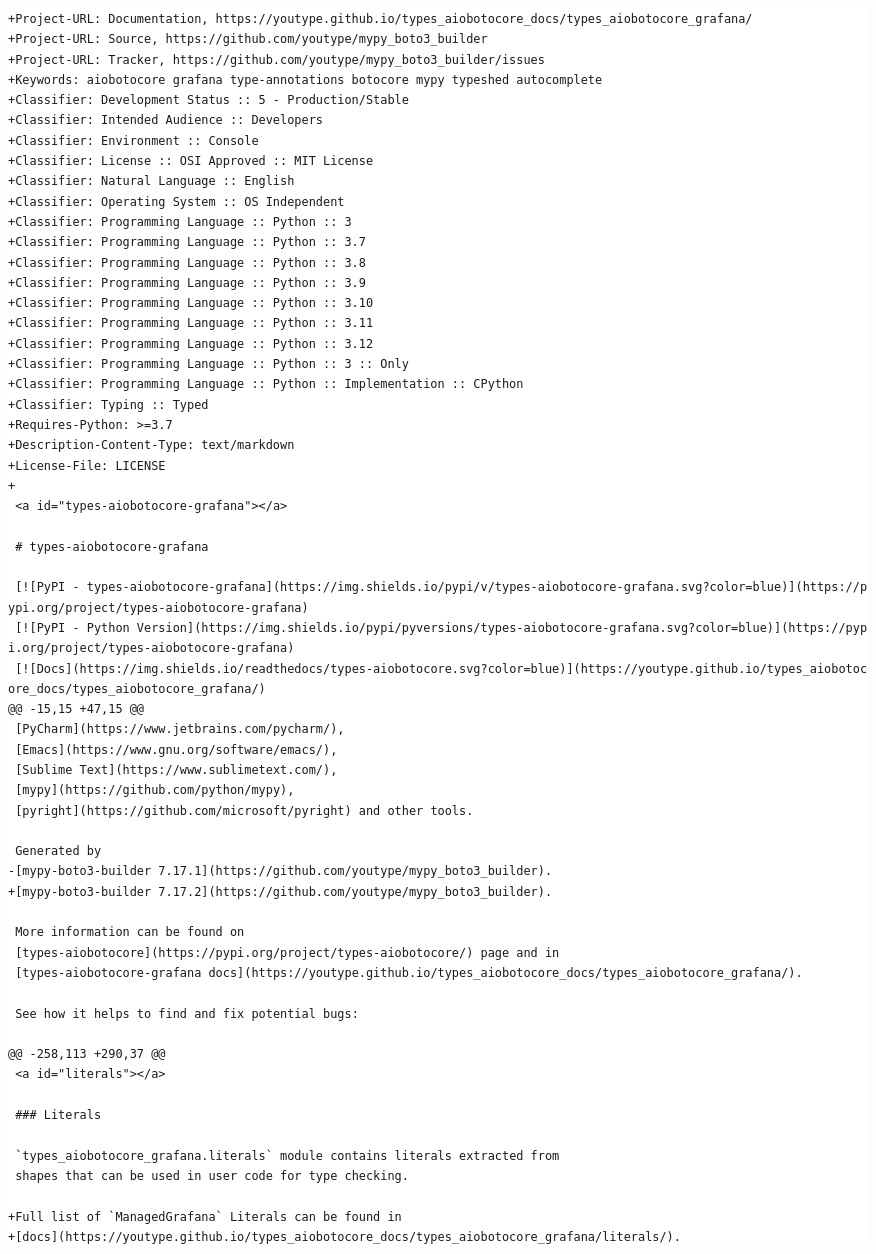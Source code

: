 ```
+Project-URL: Documentation, https://youtype.github.io/types_aiobotocore_docs/types_aiobotocore_grafana/
+Project-URL: Source, https://github.com/youtype/mypy_boto3_builder
+Project-URL: Tracker, https://github.com/youtype/mypy_boto3_builder/issues
+Keywords: aiobotocore grafana type-annotations botocore mypy typeshed autocomplete
+Classifier: Development Status :: 5 - Production/Stable
+Classifier: Intended Audience :: Developers
+Classifier: Environment :: Console
+Classifier: License :: OSI Approved :: MIT License
+Classifier: Natural Language :: English
+Classifier: Operating System :: OS Independent
+Classifier: Programming Language :: Python :: 3
+Classifier: Programming Language :: Python :: 3.7
+Classifier: Programming Language :: Python :: 3.8
+Classifier: Programming Language :: Python :: 3.9
+Classifier: Programming Language :: Python :: 3.10
+Classifier: Programming Language :: Python :: 3.11
+Classifier: Programming Language :: Python :: 3.12
+Classifier: Programming Language :: Python :: 3 :: Only
+Classifier: Programming Language :: Python :: Implementation :: CPython
+Classifier: Typing :: Typed
+Requires-Python: >=3.7
+Description-Content-Type: text/markdown
+License-File: LICENSE
+
 <a id="types-aiobotocore-grafana"></a>
 
 # types-aiobotocore-grafana
 
 [![PyPI - types-aiobotocore-grafana](https://img.shields.io/pypi/v/types-aiobotocore-grafana.svg?color=blue)](https://pypi.org/project/types-aiobotocore-grafana)
 [![PyPI - Python Version](https://img.shields.io/pypi/pyversions/types-aiobotocore-grafana.svg?color=blue)](https://pypi.org/project/types-aiobotocore-grafana)
 [![Docs](https://img.shields.io/readthedocs/types-aiobotocore.svg?color=blue)](https://youtype.github.io/types_aiobotocore_docs/types_aiobotocore_grafana/)
@@ -15,15 +47,15 @@
 [PyCharm](https://www.jetbrains.com/pycharm/),
 [Emacs](https://www.gnu.org/software/emacs/),
 [Sublime Text](https://www.sublimetext.com/),
 [mypy](https://github.com/python/mypy),
 [pyright](https://github.com/microsoft/pyright) and other tools.
 
 Generated by
-[mypy-boto3-builder 7.17.1](https://github.com/youtype/mypy_boto3_builder).
+[mypy-boto3-builder 7.17.2](https://github.com/youtype/mypy_boto3_builder).
 
 More information can be found on
 [types-aiobotocore](https://pypi.org/project/types-aiobotocore/) page and in
 [types-aiobotocore-grafana docs](https://youtype.github.io/types_aiobotocore_docs/types_aiobotocore_grafana/).
 
 See how it helps to find and fix potential bugs:
 
@@ -258,113 +290,37 @@
 <a id="literals"></a>
 
 ### Literals
 
 `types_aiobotocore_grafana.literals` module contains literals extracted from
 shapes that can be used in user code for type checking.
 
+Full list of `ManagedGrafana` Literals can be found in
+[docs](https://youtype.github.io/types_aiobotocore_docs/types_aiobotocore_grafana/literals/).
```